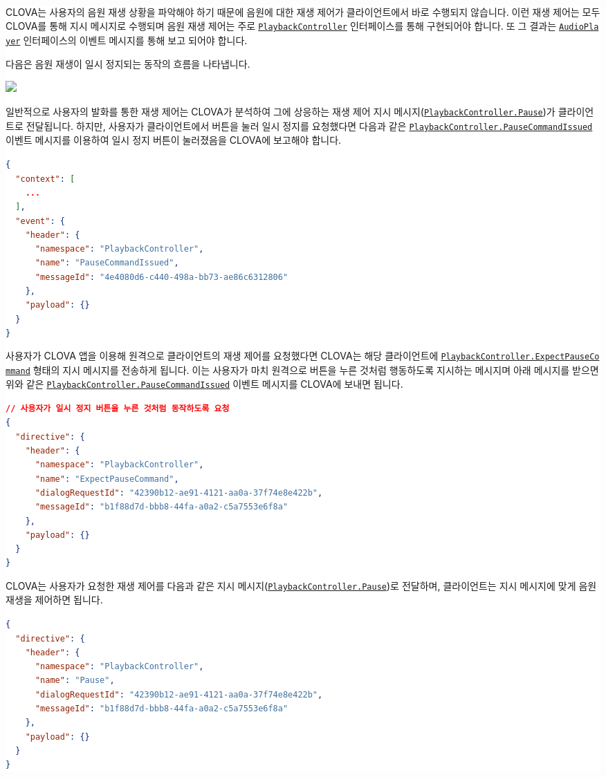 CLOVA는 사용자의 음원 재생 상황을 파악해야 하기 때문에 음원에 대한 재생 제어가 클라이언트에서 바로 수행되지 않습니다. 이런 재생 제어는 모두 CLOVA를 통해 지시 메시지로 수행되며 음원 재생 제어는 주로 [`PlaybackController`](/Develop/References/MessageInterfaces/PlaybackController.md) 인터페이스를 통해 구현되어야 합니다. 또 그 결과는 [`AudioPlayer`](/Develop/References/MessageInterfaces/AudioPlayer.md) 인터페이스의 이벤트 메시지를 통해 보고 되어야 합니다.

다음은 음원 재생이 일시 정지되는 동작의 흐름을 나타냅니다.

![](/Develop/Assets/Images/CIC_Audio_Playback_Control_Flow.svg)

일반적으로 사용자의 발화를 통한 재생 제어는 CLOVA가 분석하여 그에 상응하는 재생 제어 지시 메시지([`PlaybackController.Pause`](/Develop/References/MessageInterfaces/PlaybackController.md#Pause))가 클라이언트로 전달됩니다. 하지만, 사용자가 클라이언트에서 버튼을 눌러 일시 정지를 요청했다면 다음과 같은 [`PlaybackController.PauseCommandIssued`](/Develop/References/MessageInterfaces/PlaybackController.md#PauseCommandIssued) 이벤트 메시지를 이용하여 일시 정지 버튼이 눌러졌음을 CLOVA에 보고해야 합니다.

```json
{
  "context": [
    ...
  ],
  "event": {
    "header": {
      "namespace": "PlaybackController",
      "name": "PauseCommandIssued",
      "messageId": "4e4080d6-c440-498a-bb73-ae86c6312806"
    },
    "payload": {}
  }
}
```

사용자가 CLOVA 앱을 이용해 원격으로 클라이언트의 재생 제어를 요청했다면 CLOVA는 해당 클라이언트에  [`PlaybackController.ExpectPauseCommand`](/Develop/References/MessageInterfaces/PlaybackController.md#ExpectPauseCommand) 형태의 지시 메시지를 전송하게 됩니다. 이는 사용자가 마치 원격으로 버튼을 누른 것처럼 행동하도록 지시하는 메시지며 아래 메시지를 받으면 위와 같은 [`PlaybackController.PauseCommandIssued`](/Develop/References/MessageInterfaces/PlaybackController.md#PauseCommandIssued) 이벤트 메시지를 CLOVA에 보내면 됩니다.

```json
// 사용자가 일시 정지 버튼을 누른 것처럼 동작하도록 요청
{
  "directive": {
    "header": {
      "namespace": "PlaybackController",
      "name": "ExpectPauseCommand",
      "dialogRequestId": "42390b12-ae91-4121-aa0a-37f74e8e422b",
      "messageId": "b1f88d7d-bbb8-44fa-a0a2-c5a7553e6f8a"
    },
    "payload": {}
  }
}
```

CLOVA는 사용자가 요청한 재생 제어를 다음과 같은 지시 메시지([`PlaybackController.Pause`](/Develop/References/MessageInterfaces/PlaybackController.md#Pause))로 전달하며, 클라이언트는 지시 메시지에 맞게 음원 재생을 제어하면 됩니다.

```json
{
  "directive": {
    "header": {
      "namespace": "PlaybackController",
      "name": "Pause",
      "dialogRequestId": "42390b12-ae91-4121-aa0a-37f74e8e422b",
      "messageId": "b1f88d7d-bbb8-44fa-a0a2-c5a7553e6f8a"
    },
    "payload": {}
  }
}
```
